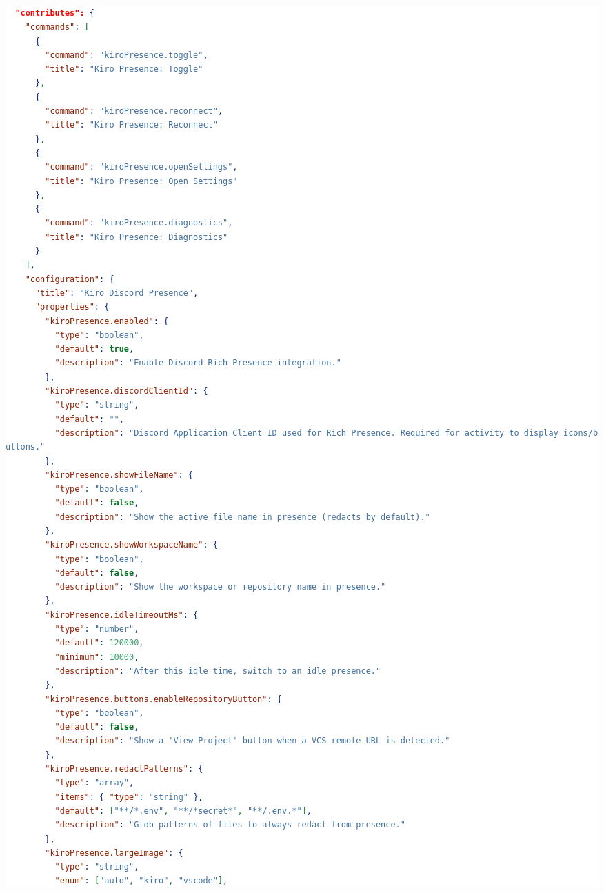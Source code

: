 ```json
  "contributes": {
    "commands": [
      {
        "command": "kiroPresence.toggle",
        "title": "Kiro Presence: Toggle"
      },
      {
        "command": "kiroPresence.reconnect",
        "title": "Kiro Presence: Reconnect"
      },
      {
        "command": "kiroPresence.openSettings",
        "title": "Kiro Presence: Open Settings"
      },
      {
        "command": "kiroPresence.diagnostics",
        "title": "Kiro Presence: Diagnostics"
      }
    ],
    "configuration": {
      "title": "Kiro Discord Presence",
      "properties": {
        "kiroPresence.enabled": {
          "type": "boolean",
          "default": true,
          "description": "Enable Discord Rich Presence integration."
        },
        "kiroPresence.discordClientId": {
          "type": "string",
          "default": "",
          "description": "Discord Application Client ID used for Rich Presence. Required for activity to display icons/buttons."
        },
        "kiroPresence.showFileName": {
          "type": "boolean",
          "default": false,
          "description": "Show the active file name in presence (redacts by default)."
        },
        "kiroPresence.showWorkspaceName": {
          "type": "boolean",
          "default": false,
          "description": "Show the workspace or repository name in presence."
        },
        "kiroPresence.idleTimeoutMs": {
          "type": "number",
          "default": 120000,
          "minimum": 10000,
          "description": "After this idle time, switch to an idle presence."
        },
        "kiroPresence.buttons.enableRepositoryButton": {
          "type": "boolean",
          "default": false,
          "description": "Show a 'View Project' button when a VCS remote URL is detected."
        },
        "kiroPresence.redactPatterns": {
          "type": "array",
          "items": { "type": "string" },
          "default": ["**/*.env", "**/*secret*", "**/.env.*"],
          "description": "Glob patterns of files to always redact from presence."
        },
        "kiroPresence.largeImage": {
          "type": "string",
          "enum": ["auto", "kiro", "vscode"],
```